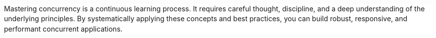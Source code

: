 Mastering concurrency is a continuous learning process. It requires careful thought, discipline, and a deep understanding of the underlying principles. By systematically applying these concepts and best practices, you can build robust, responsive, and performant concurrent applications.